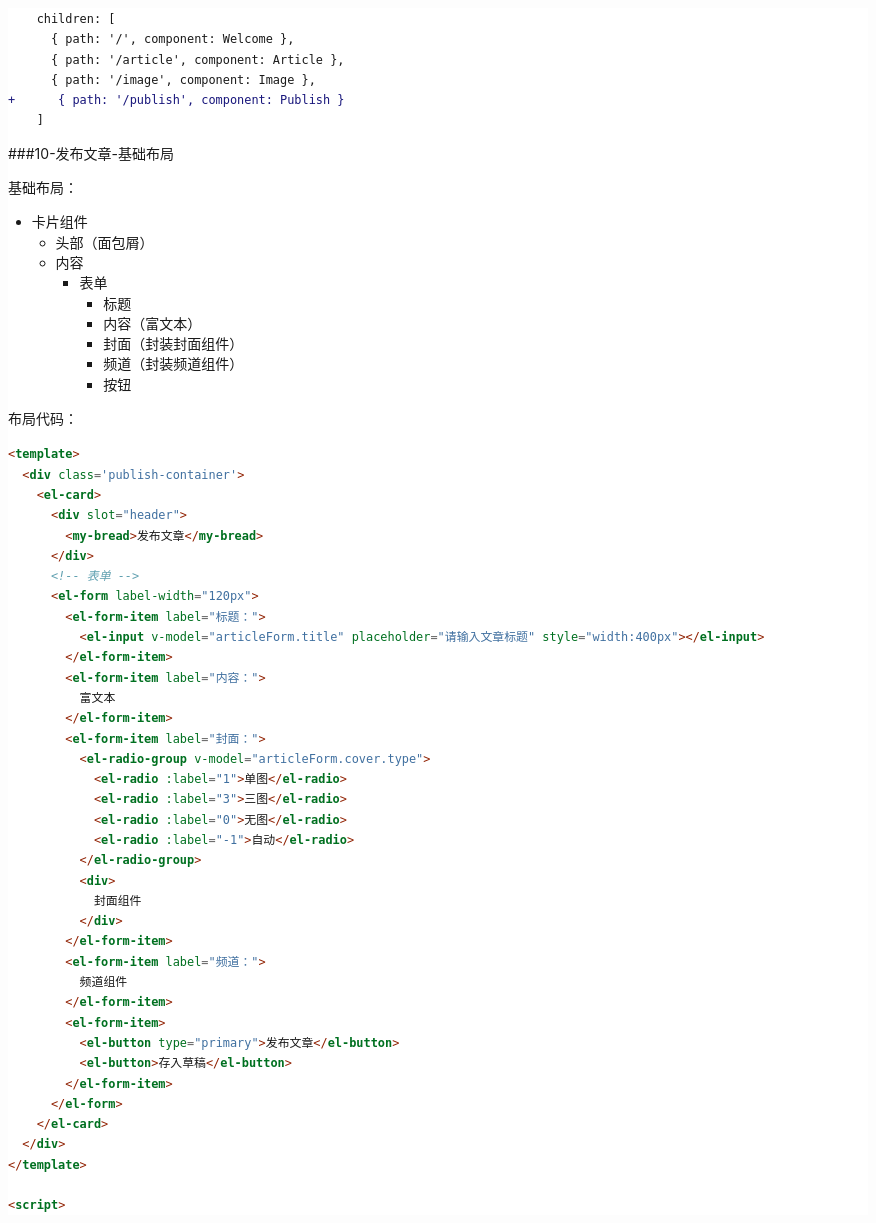 ```diff
    children: [
      { path: '/', component: Welcome },
      { path: '/article', component: Article },
      { path: '/image', component: Image },
+      { path: '/publish', component: Publish }
    ]
```



###10-发布文章-基础布局

基础布局：

- 卡片组件
  - 头部（面包屑）
  - 内容
    - 表单
      - 标题
      - 内容（富文本）
      - 封面（封装封面组件）
      - 频道（封装频道组件）
      - 按钮

布局代码：

```html
<template>
  <div class='publish-container'>
    <el-card>
      <div slot="header">
        <my-bread>发布文章</my-bread>
      </div>
      <!-- 表单 -->
      <el-form label-width="120px">
        <el-form-item label="标题：">
          <el-input v-model="articleForm.title" placeholder="请输入文章标题" style="width:400px"></el-input>
        </el-form-item>
        <el-form-item label="内容：">
          富文本
        </el-form-item>
        <el-form-item label="封面：">
          <el-radio-group v-model="articleForm.cover.type">
            <el-radio :label="1">单图</el-radio>
            <el-radio :label="3">三图</el-radio>
            <el-radio :label="0">无图</el-radio>
            <el-radio :label="-1">自动</el-radio>
          </el-radio-group>
          <div>
            封面组件
          </div>
        </el-form-item>
        <el-form-item label="频道：">
          频道组件
        </el-form-item>
        <el-form-item>
          <el-button type="primary">发布文章</el-button>
          <el-button>存入草稿</el-button>
        </el-form-item>
      </el-form>
    </el-card>
  </div>
</template>

<script>
```